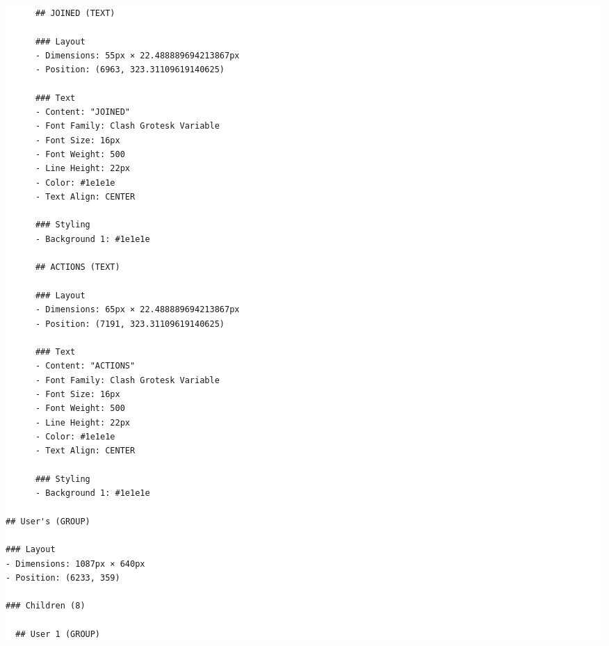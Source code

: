           ## JOINED (TEXT)

          ### Layout
          - Dimensions: 55px × 22.488889694213867px
          - Position: (6963, 323.31109619140625)

          ### Text
          - Content: "JOINED"
          - Font Family: Clash Grotesk Variable
          - Font Size: 16px
          - Font Weight: 500
          - Line Height: 22px
          - Color: #1e1e1e
          - Text Align: CENTER

          ### Styling
          - Background 1: #1e1e1e

          ## ACTIONS (TEXT)

          ### Layout
          - Dimensions: 65px × 22.488889694213867px
          - Position: (7191, 323.31109619140625)

          ### Text
          - Content: "ACTIONS"
          - Font Family: Clash Grotesk Variable
          - Font Size: 16px
          - Font Weight: 500
          - Line Height: 22px
          - Color: #1e1e1e
          - Text Align: CENTER

          ### Styling
          - Background 1: #1e1e1e

    ## User's (GROUP)

    ### Layout
    - Dimensions: 1087px × 640px
    - Position: (6233, 359)

    ### Children (8)

      ## User 1 (GROUP)
